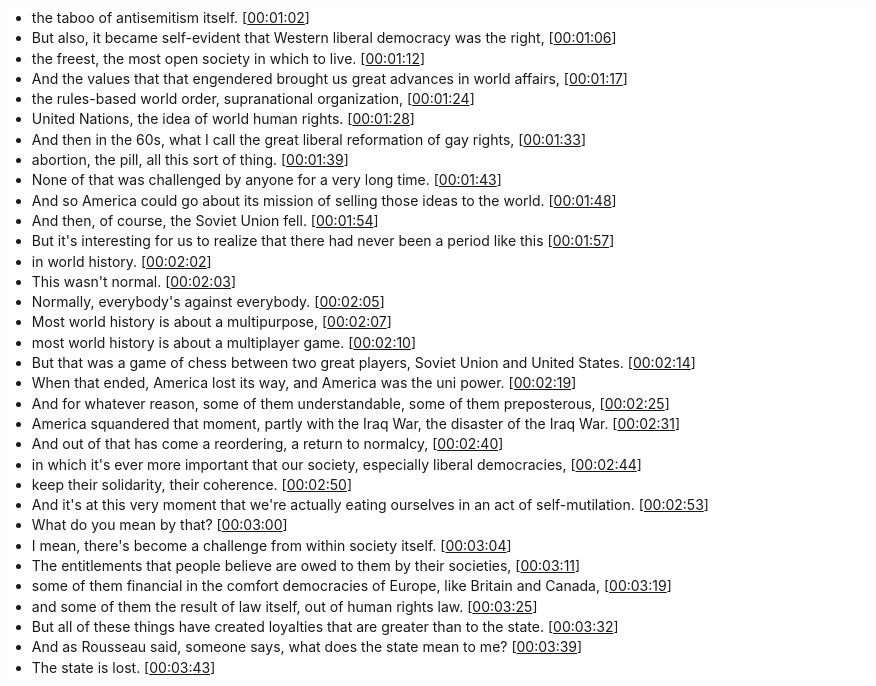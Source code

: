 *  the taboo of antisemitism itself. [[00:01:02](https://www.youtube.com/watch?v=hjg2QNxrpBI&t=62.96s)]
*  But also, it became self-evident that Western liberal democracy was the right, [[00:01:06](https://www.youtube.com/watch?v=hjg2QNxrpBI&t=66.88s)]
*  the freest, the most open society in which to live. [[00:01:12](https://www.youtube.com/watch?v=hjg2QNxrpBI&t=72.68s)]
*  And the values that that engendered brought us great advances in world affairs, [[00:01:17](https://www.youtube.com/watch?v=hjg2QNxrpBI&t=77.8s)]
*  the rules-based world order, supranational organization, [[00:01:24](https://www.youtube.com/watch?v=hjg2QNxrpBI&t=84.11999999999999s)]
*  United Nations, the idea of world human rights. [[00:01:28](https://www.youtube.com/watch?v=hjg2QNxrpBI&t=88.8s)]
*  And then in the 60s, what I call the great liberal reformation of gay rights, [[00:01:33](https://www.youtube.com/watch?v=hjg2QNxrpBI&t=93.24s)]
*  abortion, the pill, all this sort of thing. [[00:01:39](https://www.youtube.com/watch?v=hjg2QNxrpBI&t=99.28s)]
*  None of that was challenged by anyone for a very long time. [[00:01:43](https://www.youtube.com/watch?v=hjg2QNxrpBI&t=103.64s)]
*  And so America could go about its mission of selling those ideas to the world. [[00:01:48](https://www.youtube.com/watch?v=hjg2QNxrpBI&t=108.28s)]
*  And then, of course, the Soviet Union fell. [[00:01:54](https://www.youtube.com/watch?v=hjg2QNxrpBI&t=114.32s)]
*  But it's interesting for us to realize that there had never been a period like this [[00:01:57](https://www.youtube.com/watch?v=hjg2QNxrpBI&t=117.8s)]
*  in world history. [[00:02:02](https://www.youtube.com/watch?v=hjg2QNxrpBI&t=122.63999999999999s)]
*  This wasn't normal. [[00:02:03](https://www.youtube.com/watch?v=hjg2QNxrpBI&t=123.63999999999999s)]
*  Normally, everybody's against everybody. [[00:02:05](https://www.youtube.com/watch?v=hjg2QNxrpBI&t=125.36s)]
*  Most world history is about a multipurpose, [[00:02:07](https://www.youtube.com/watch?v=hjg2QNxrpBI&t=127.56s)]
*  most world history is about a multiplayer game. [[00:02:10](https://www.youtube.com/watch?v=hjg2QNxrpBI&t=130.95999999999998s)]
*  But that was a game of chess between two great players, Soviet Union and United States. [[00:02:14](https://www.youtube.com/watch?v=hjg2QNxrpBI&t=134.64s)]
*  When that ended, America lost its way, and America was the uni power. [[00:02:19](https://www.youtube.com/watch?v=hjg2QNxrpBI&t=139.35999999999999s)]
*  And for whatever reason, some of them understandable, some of them preposterous, [[00:02:25](https://www.youtube.com/watch?v=hjg2QNxrpBI&t=145.44s)]
*  America squandered that moment, partly with the Iraq War, the disaster of the Iraq War. [[00:02:31](https://www.youtube.com/watch?v=hjg2QNxrpBI&t=151.56s)]
*  And out of that has come a reordering, a return to normalcy, [[00:02:40](https://www.youtube.com/watch?v=hjg2QNxrpBI&t=160.28s)]
*  in which it's ever more important that our society, especially liberal democracies, [[00:02:44](https://www.youtube.com/watch?v=hjg2QNxrpBI&t=164.96s)]
*  keep their solidarity, their coherence. [[00:02:50](https://www.youtube.com/watch?v=hjg2QNxrpBI&t=170.36s)]
*  And it's at this very moment that we're actually eating ourselves in an act of self-mutilation. [[00:02:53](https://www.youtube.com/watch?v=hjg2QNxrpBI&t=173.36s)]
*  What do you mean by that? [[00:03:00](https://www.youtube.com/watch?v=hjg2QNxrpBI&t=180.36s)]
*  I mean, there's become a challenge from within society itself. [[00:03:04](https://www.youtube.com/watch?v=hjg2QNxrpBI&t=184.24s)]
*  The entitlements that people believe are owed to them by their societies, [[00:03:11](https://www.youtube.com/watch?v=hjg2QNxrpBI&t=191.92s)]
*  some of them financial in the comfort democracies of Europe, like Britain and Canada, [[00:03:19](https://www.youtube.com/watch?v=hjg2QNxrpBI&t=199.32s)]
*  and some of them the result of law itself, out of human rights law. [[00:03:25](https://www.youtube.com/watch?v=hjg2QNxrpBI&t=205.92s)]
*  But all of these things have created loyalties that are greater than to the state. [[00:03:32](https://www.youtube.com/watch?v=hjg2QNxrpBI&t=212.16s)]
*  And as Rousseau said, someone says, what does the state mean to me? [[00:03:39](https://www.youtube.com/watch?v=hjg2QNxrpBI&t=219.0s)]
*  The state is lost. [[00:03:43](https://www.youtube.com/watch?v=hjg2QNxrpBI&t=223.24s)]